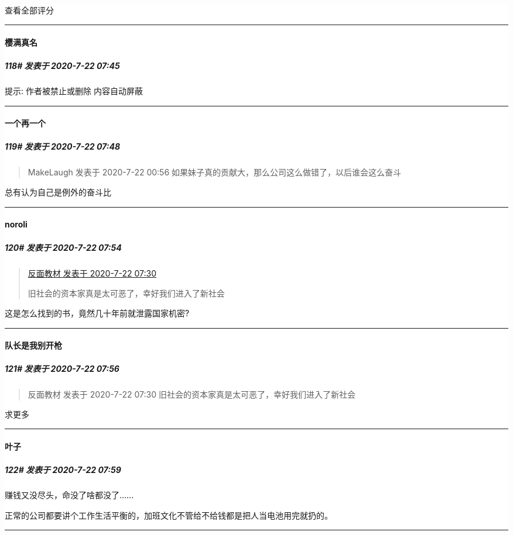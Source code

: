 
查看全部评分


-----

####  樱满真名  
##### 118#       发表于 2020-7-22 07:45

提示: 作者被禁止或删除 内容自动屏蔽


-----

####  一个再一个  
##### 119#       发表于 2020-7-22 07:48


<blockquote>MakeLaugh 发表于 2020-7-22 00:56
如果妹子真的贡献大，那么公司这么做错了，以后谁会这么奋斗</blockquote>
总有认为自己是例外的奋斗比


-----

####  noroli  
##### 120#       发表于 2020-7-22 07:54


<blockquote><a href="httphttps://bbs.saraba1st.com/2b/forum.php?mod=redirect&amp;goto=findpost&amp;pid=48180160&amp;ptid=1950442" target="_blank">反面教材 发表于 2020-7-22 07:30</a>

旧社会的资本家真是太可恶了，幸好我们进入了新社会</blockquote>
这是怎么找到的书，竟然几十年前就泄露国家机密?


-----

####  队长是我别开枪  
##### 121#       发表于 2020-7-22 07:56


<blockquote>反面教材 发表于 2020-7-22 07:30
旧社会的资本家真是太可恶了，幸好我们进入了新社会</blockquote>
求更多


-----

####  叶子  
##### 122#       发表于 2020-7-22 07:59


赚钱又没尽头，命没了啥都没了……

正常的公司都要讲个工作生活平衡的，加班文化不管给不给钱都是把人当电池用完就扔的。


-----
